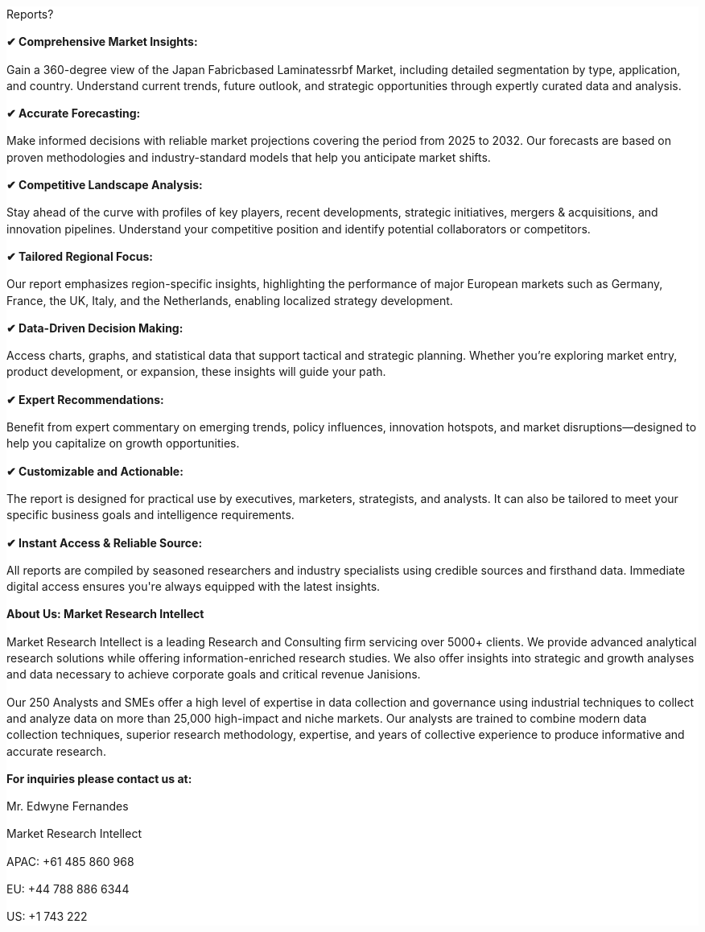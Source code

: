 Reports?</h2><p><strong>✔ Comprehensive Market Insights:</strong></p><p>Gain a 360-degree view of the Japan Fabricbased Laminatessrbf Market, including detailed segmentation by type, application, and country. Understand current trends, future outlook, and strategic opportunities through expertly curated data and analysis.</p><p><strong>✔ Accurate Forecasting:</strong></p><p>Make informed decisions with reliable market projections covering the period from 2025 to 2032. Our forecasts are based on proven methodologies and industry-standard models that help you anticipate market shifts.</p><p><strong>✔ Competitive Landscape Analysis:</strong></p><p>Stay ahead of the curve with profiles of key players, recent developments, strategic initiatives, mergers &amp; acquisitions, and innovation pipelines. Understand your competitive position and identify potential collaborators or competitors.</p><p><strong>✔ Tailored Regional Focus:</strong></p><p>Our report emphasizes region-specific insights, highlighting the performance of major European markets such as Germany, France, the UK, Italy, and the Netherlands, enabling localized strategy development.</p><p><strong>✔ Data-Driven Decision Making:</strong></p><p>Access charts, graphs, and statistical data that support tactical and strategic planning. Whether you&rsquo;re exploring market entry, product development, or expansion, these insights will guide your path.</p><p><strong>✔ Expert Recommendations:</strong></p><p>Benefit from expert commentary on emerging trends, policy influences, innovation hotspots, and market disruptions&mdash;designed to help you capitalize on growth opportunities.</p><p><strong>✔ Customizable and Actionable:</strong></p><p>The report is designed for practical use by executives, marketers, strategists, and analysts. It can also be tailored to meet your specific business goals and intelligence requirements.</p><p><strong>✔ Instant Access &amp; Reliable Source:</strong></p><p>All reports are compiled by seasoned researchers and industry specialists using credible sources and firsthand data. Immediate digital access ensures you're always equipped with the latest insights.</p><p><strong><span class="font-[700]">About Us: Market Research Intellect</span></strong></p><p><span class="">Market Research Intellect is a leading Research and Consulting firm servicing over 5000+ clients. We provide advanced analytical research solutions while offering information-enriched research studies.&nbsp;</span>We also offer insights into strategic and growth analyses and data necessary to achieve corporate goals and critical revenue Janisions.</p><p><span class="">Our 250 Analysts and SMEs offer a high level of expertise in data collection and governance using industrial techniques to collect and analyze data on more than 25,000 high-impact and niche markets. Our analysts are trained to combine modern data collection techniques, superior research methodology, expertise, and years of collective experience to produce informative and accurate research.</span></p><p><strong>For inquiries please contact us at:</strong></p><p>Mr. Edwyne Fernandes</p><p>Market Research Intellect</p><p>APAC: +61 485 860 968</p><p>EU: +44 788 886 6344</p><p>US: +1 743 222